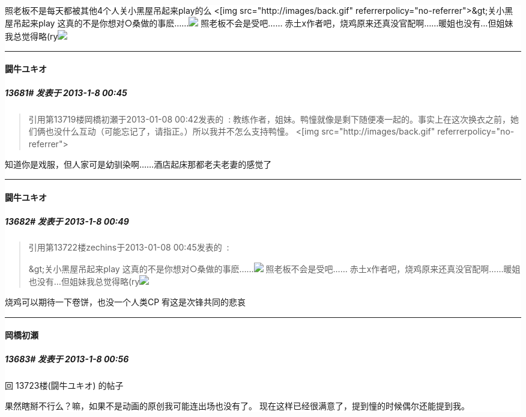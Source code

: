 照老板不是每天都被其他4个人关小黑屋吊起来play的么 <[img src="http://images/back.gif" referrerpolicy="no-referrer"></blockquote>&amp;gt;关小黑屋吊起来play
这真的不是你想对○桑做的事麽……<img src="https://static.saraba1st.com/image/smiley/face/149.gif" referrerpolicy="no-referrer">
照老板不会是受吧……
赤土x作者吧，烧鸡原来还真没官配啊……暖姐也没有…但姐妹我总觉得略(ry<img src="https://static.saraba1st.com/image/smiley/face/149.gif" referrerpolicy="no-referrer">







*****

####  闘牛ユキオ  
##### 13681#       发表于 2013-1-8 00:45



<blockquote>引用第13719楼岡橋初瀬于2013-01-08 00:42发表的  :
教练作者，姐妹。鸭憧就像是剩下随便凑一起的。事实上在这次换衣之前，她们俩也没什么互动（可能忘记了，请指正。）所以我并不怎么支持鸭憧。 <[img src="http://images/back.gif" referrerpolicy="no-referrer"></blockquote>知道你是戏服，但人家可是幼驯染啊……酒店起床那都老夫老妻的感觉了







*****

####  闘牛ユキオ  
##### 13682#       发表于 2013-1-8 00:49



<blockquote>引用第13722楼zechins于2013-01-08 00:45发表的  :

&amp;gt;关小黑屋吊起来play
这真的不是你想对○桑做的事麽……<img src="https://static.saraba1st.com/image/smiley/face/149.gif" referrerpolicy="no-referrer"> 
照老板不会是受吧……
赤土x作者吧，烧鸡原来还真没官配啊……暖姐也没有…但姐妹我总觉得略(ry<img src="https://static.saraba1st.com/image/smiley/face/149.gif" referrerpolicy="no-referrer"></blockquote>烧鸡可以期待一下卷饼，也没一个人类CP
宥这是次锋共同的悲哀







*****

####  岡橋初瀬  
##### 13683#       发表于 2013-1-8 00:56

回 13723楼(闘牛ユキオ) 的帖子



果然瞎掰不行么？嘛，如果不是动画的原创我可能连出场也没有了。
现在这样已经很满意了，提到憧的时候偶尔还能提到我。
